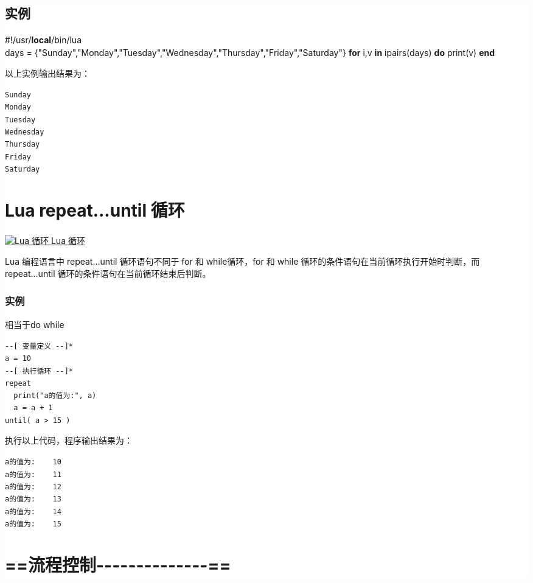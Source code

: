## 实例

\#!/usr/**local**/bin/lua  
days = {"Sunday","Monday","Tuesday","Wednesday","Thursday","Friday","Saturday"} 
**for** i,v **in** ipairs(days) **do** print(v) **end** 

以上实例输出结果为：

```
Sunday
Monday
Tuesday
Wednesday
Thursday
Friday
Saturday
```

# Lua repeat...until 循环

[![Lua 循环](https://www.runoob.com/images/up.gif) Lua 循环](https://www.runoob.com/lua/lua-loops.html)

Lua 编程语言中 repeat...until 循环语句不同于 for 和 while循环，for 和 while 循环的条件语句在当前循环执行开始时判断，而 repeat...until 循环的条件语句在当前循环结束后判断。

### 实例

相当于do while

```
--[ 变量定义 --]*
a = 10
--[ 执行循环 --]*
repeat
  print("a的值为:", a)
  a = a + 1
until( a > 15 )
```



执行以上代码，程序输出结果为：

```
a的值为:    10
a的值为:    11
a的值为:    12
a的值为:    13
a的值为:    14
a的值为:    15
```

# ==流程控制--------------==
